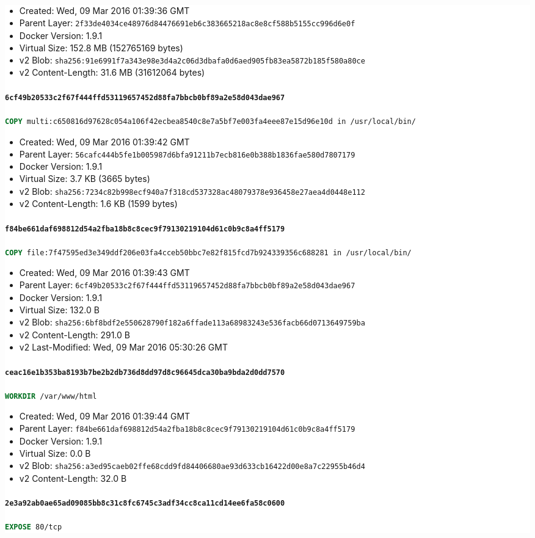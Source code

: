 -	Created: Wed, 09 Mar 2016 01:39:36 GMT
-	Parent Layer: `2f33de4034ce48976d84476691eb6c383665218ac8e8cf588b5155cc996d6e0f`
-	Docker Version: 1.9.1
-	Virtual Size: 152.8 MB (152765169 bytes)
-	v2 Blob: `sha256:91e6991f7a343e98e3d4a2c06d3dbafa0d6aed905fb83ea5872b185f580a80ce`
-	v2 Content-Length: 31.6 MB (31612064 bytes)

#### `6cf49b20533c2f67f444ffd53119657452d88fa7bbcb0bf89a2e58d043dae967`

```dockerfile
COPY multi:c650816d97628c054a106f42ecbea8540c8e7a5bf7e003fa4eee87e15d96e10d in /usr/local/bin/
```

-	Created: Wed, 09 Mar 2016 01:39:42 GMT
-	Parent Layer: `56cafc444b5fe1b005987d6bfa91211b7ecb816e0b388b1836fae580d7807179`
-	Docker Version: 1.9.1
-	Virtual Size: 3.7 KB (3665 bytes)
-	v2 Blob: `sha256:7234c82b998ecf940a7f318cd537328ac48079378e936458e27aea4d0448e112`
-	v2 Content-Length: 1.6 KB (1599 bytes)

#### `f84be661daf698812d54a2fba18b8c8cec9f79130219104d61c0b9c8a4ff5179`

```dockerfile
COPY file:7f47595ed3e349ddf206e03fa4cceb50bbc7e82f815fcd7b924339356c688281 in /usr/local/bin/
```

-	Created: Wed, 09 Mar 2016 01:39:43 GMT
-	Parent Layer: `6cf49b20533c2f67f444ffd53119657452d88fa7bbcb0bf89a2e58d043dae967`
-	Docker Version: 1.9.1
-	Virtual Size: 132.0 B
-	v2 Blob: `sha256:6bf8bdf2e550628790f182a6ffade113a68983243e536facb66d0713649759ba`
-	v2 Content-Length: 291.0 B
-	v2 Last-Modified: Wed, 09 Mar 2016 05:30:26 GMT

#### `ceac16e1b353ba8193b7be2b2db736d8dd97d8c96645dca30ba9bda2d0dd7570`

```dockerfile
WORKDIR /var/www/html
```

-	Created: Wed, 09 Mar 2016 01:39:44 GMT
-	Parent Layer: `f84be661daf698812d54a2fba18b8c8cec9f79130219104d61c0b9c8a4ff5179`
-	Docker Version: 1.9.1
-	Virtual Size: 0.0 B
-	v2 Blob: `sha256:a3ed95caeb02ffe68cdd9fd84406680ae93d633cb16422d00e8a7c22955b46d4`
-	v2 Content-Length: 32.0 B

#### `2e3a92ab0ae65ad09085bb8c31c8fc6745c3adf34cc8ca11cd14ee6fa58c0600`

```dockerfile
EXPOSE 80/tcp
```
